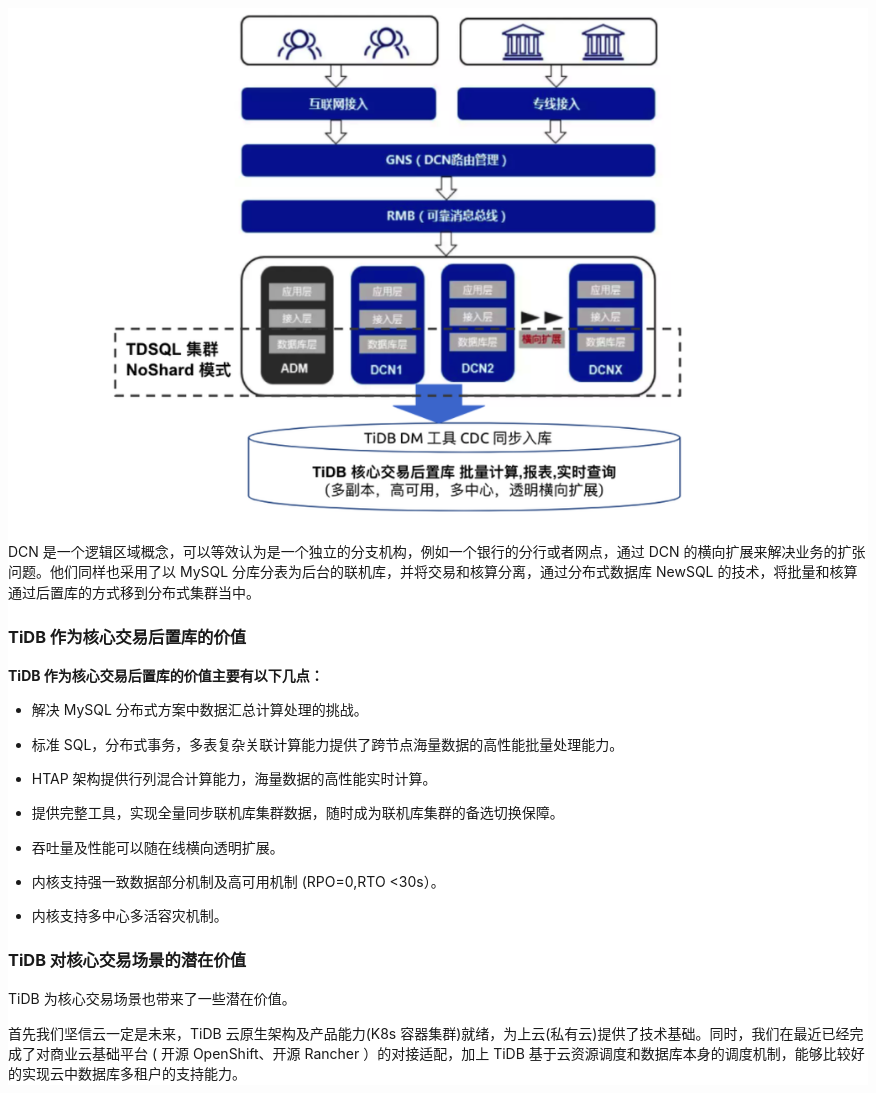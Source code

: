 ![6-cdc同步入库](media/tidb-practices-in-key-business-scenarios-in-the-financial-industry-(part-1)/6-cdc同步入库.png)

DCN 是一个逻辑区域概念，可以等效认为是一个独立的分支机构，例如一个银行的分行或者网点，通过 DCN 的横向扩展来解决业务的扩张问题。他们同样也采用了以 MySQL 分库分表为后台的联机库，并将交易和核算分离，通过分布式数据库 NewSQL 的技术，将批量和核算通过后置库的方式移到分布式集群当中。

### TiDB 作为核心交易后置库的价值

**TiDB 作为核心交易后置库的价值主要有以下几点：**

- 解决 MySQL 分布式方案中数据汇总计算处理的挑战。

- 标准 SQL，分布式事务，多表复杂关联计算能力提供了跨节点海量数据的高性能批量处理能力。

- HTAP 架构提供行列混合计算能力，海量数据的高性能实时计算。

- 提供完整工具，实现全量同步联机库集群数据，随时成为联机库集群的备选切换保障。

- 吞吐量及性能可以随在线横向透明扩展。

- 内核支持强一致数据部分机制及高可用机制 (RPO=0,RTO <30s）。

- 内核支持多中心多活容灾机制。

### TiDB 对核心交易场景的潜在价值

TiDB 为核心交易场景也带来了一些潜在价值。

首先我们坚信云一定是未来，TiDB 云原生架构及产品能力(K8s 容器集群)就绪，为上云(私有云)提供了技术基础。同时，我们在最近已经完成了对商业云基础平台 ( 开源 OpenShift、开源 Rancher ）的对接适配，加上 TiDB 基于云资源调度和数据库本身的调度机制，能够比较好的实现云中数据库多租户的支持能力。
